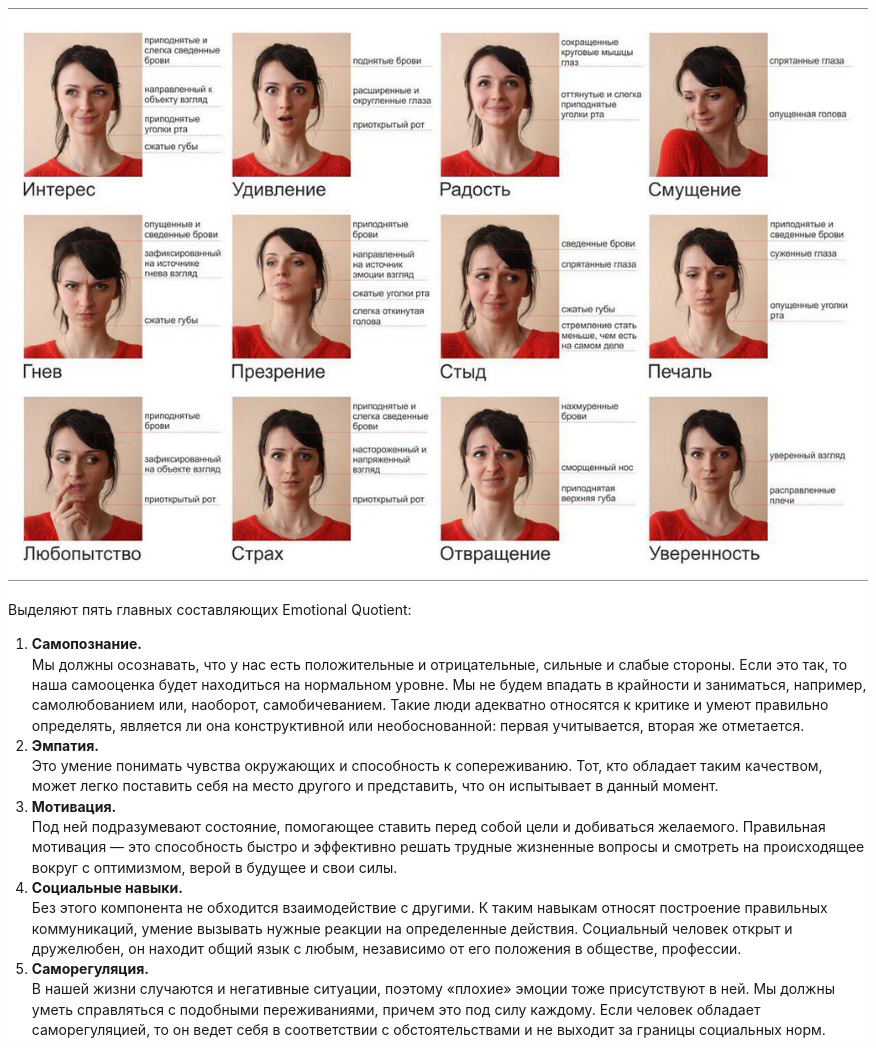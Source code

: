 ![EQ](/Conflictology/Pictures/001_024.jpg)

Выделяют пять главных составляющих Emotional Quotient:

1. __Самопознание.__ <br>
Мы должны осознавать, что у нас есть положительные и отрицательные, сильные и слабые стороны. Если это так, то наша самооценка будет находиться на нормальном уровне. Мы не будем впадать в крайности и заниматься, например, самолюбованием или, наоборот, самобичеванием. Такие люди адекватно относятся к критике и умеют правильно определять, является ли она конструктивной или необоснованной: первая учитывается, вторая же отметается.
2. __Эмпатия.__ <br>
Это умение понимать чувства окружающих и способность к сопереживанию. Тот, кто обладает таким качеством, может легко поставить себя на место другого и представить, что он испытывает в данный момент.
3. __Мотивация.__ <br>
Под ней подразумевают состояние, помогающее ставить перед собой цели и добиваться желаемого. Правильная мотивация ― это способность быстро и эффективно решать трудные жизненные вопросы и смотреть на происходящее вокруг с оптимизмом, верой в будущее и свои силы.
4. __Социальные навыки.__ <br>
Без этого компонента не обходится взаимодействие с другими. К таким навыкам относят построение правильных коммуникаций, умение вызывать нужные реакции на определенные действия. Социальный человек открыт и дружелюбен, он находит общий язык с любым, независимо от его положения в обществе, профессии.
5. __Саморегуляция.__ <br>
В нашей жизни случаются и негативные ситуации, поэтому «плохие» эмоции тоже присутствуют в ней. Мы должны уметь справляться с подобными переживаниями, причем это под силу каждому. Если человек обладает саморегуляцией, то он ведет себя в соответствии с обстоятельствами и не выходит за границы социальных норм. 
